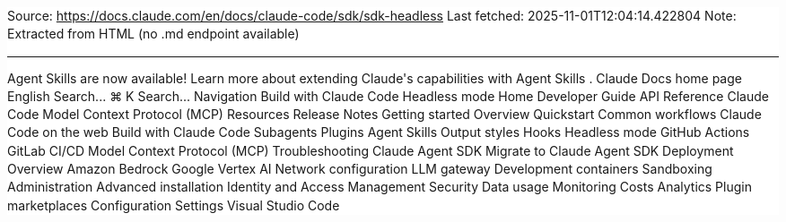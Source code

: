 Source: https://docs.claude.com/en/docs/claude-code/sdk/sdk-headless
Last fetched: 2025-11-01T12:04:14.422804
Note: Extracted from HTML (no .md endpoint available)

---

Agent Skills are now available!
Learn more about extending Claude's capabilities with Agent Skills
.
Claude Docs
home page
English
Search...
⌘
K
Search...
Navigation
Build with Claude Code
Headless mode
Home
Developer Guide
API Reference
Claude Code
Model Context Protocol (MCP)
Resources
Release Notes
Getting started
Overview
Quickstart
Common workflows
Claude Code on the web
Build with Claude Code
Subagents
Plugins
Agent Skills
Output styles
Hooks
Headless mode
GitHub Actions
GitLab CI/CD
Model Context Protocol (MCP)
Troubleshooting
Claude Agent SDK
Migrate to Claude Agent SDK
Deployment
Overview
Amazon Bedrock
Google Vertex AI
Network configuration
LLM gateway
Development containers
Sandboxing
Administration
Advanced installation
Identity and Access Management
Security
Data usage
Monitoring
Costs
Analytics
Plugin marketplaces
Configuration
Settings
Visual Studio Code